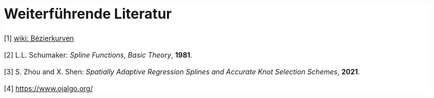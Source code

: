 # Weiterführende Literatur

[1] [wiki: Bézierkurven](https://de.wikipedia.org/wiki/B%C3%A9zierkurve)

[2] L.L. Schumaker: *Spline Functions, Basic Theory*, **1981**.

[3] S. Zhou and X. Shen: *Spatially Adaptive Regression Splines and Accurate Knot Selection Schemes*, **2021**.

[4] https://www.ojalgo.org/
